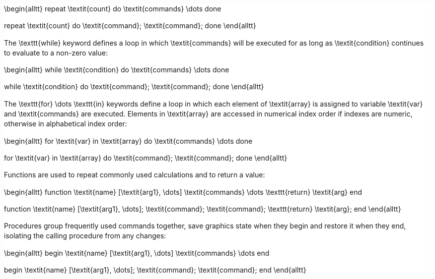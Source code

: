 \begin{alltt}
repeat \textit{count} do
  \textit{commands} \dots
done

repeat \textit{count} do \textit{command}; \textit{command}; done
\end{alltt}

The \texttt{while} keyword defines a loop in which
\textit{commands} will be executed for as long
as \textit{condition} continues to evaluate to a non-zero value:

\begin{alltt}
while \textit{condition} do
  \textit{commands} \dots
done

while \textit{condition} do \textit{command}; \textit{command}; done
\end{alltt}

The \texttt{for} \dots \texttt{in} keywords define a loop in which
each element of \textit{array} is assigned to variable \textit{var}
and \textit{commands} are executed.
Elements in \textit{array} are accessed in numerical index order if
indexes are numeric, otherwise in alphabetical index order:

\begin{alltt}
for \textit{var} in \textit{array} do
  \textit{commands} \dots
done

for \textit{var} in \textit{array} do \textit{command}; \textit{command}; done
\end{alltt}

Functions are used to repeat commonly used calculations and to
return a value:

\begin{alltt}
function \textit{name} [\textit{arg1}, \dots]
  \textit{commands} \dots
  \texttt{return} \textit{arg}
end

function \textit{name} [\textit{arg1}, \dots]; \textit{command}; \textit{command}; \texttt{return} \textit{arg}; end
\end{alltt}

Procedures group frequently used commands together, save
graphics state when they begin and restore it when they end,
isolating the calling procedure from any changes:

\begin{alltt}
begin \textit{name} [\textit{arg1}, \dots]
  \textit{commands} \dots
end

begin \textit{name} [\textit{arg1}, \dots]; \textit{command}; \textit{command}; end
\end{alltt}
